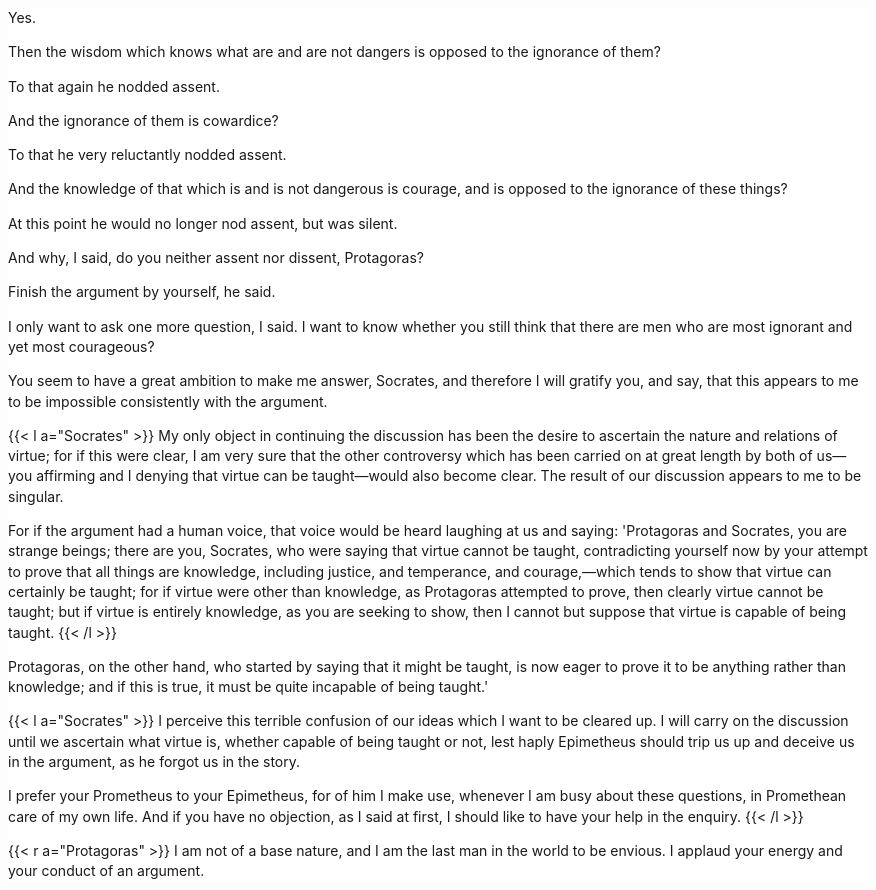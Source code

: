 Yes.

Then the wisdom which knows what are and are not dangers is opposed to the ignorance of them?

To that again he nodded assent.

And the ignorance of them is cowardice?

To that he very reluctantly nodded assent.

And the knowledge of that which is and is not dangerous is courage, and is opposed to the ignorance of these things?

At this point he would no longer nod assent, but was silent.

And why, I said, do you neither assent nor dissent, Protagoras?

Finish the argument by yourself, he said.

I only want to ask one more question, I said. I want to know whether you still think that there are men who are most ignorant and yet most courageous?

You seem to have a great ambition to make me answer, Socrates, and therefore I will gratify you, and say, that this appears to me to be impossible consistently with the argument.


{{< l a="Socrates" >}}
My only object in continuing the discussion has been the desire to ascertain the nature and relations of virtue; for if this were clear, I am very sure that the other controversy which has been carried on at great length by both of us—you affirming and I denying that virtue can be taught—would also become clear. The result of our discussion appears to me to be singular. 


For if the argument had a human voice, that voice would be heard laughing at us and saying: 'Protagoras and Socrates, you are strange beings; there are you, Socrates, who were saying that virtue cannot be taught, contradicting yourself now by your attempt to prove that all things are knowledge, including justice, and temperance, and courage,—which tends to show that virtue can certainly be taught; for if virtue were other than knowledge, as Protagoras attempted to prove, then clearly virtue cannot be taught; but if virtue is entirely knowledge, as you are seeking to show, then I cannot but suppose that virtue is capable of being taught. 
{{< /l >}}

Protagoras, on the other hand, who started by saying that it might be taught, is now eager to prove it to be anything rather than knowledge; and if this is true, it must be quite incapable of being taught.' 


{{< l a="Socrates" >}}
I perceive this terrible confusion of our ideas which I want to be cleared up. I will carry on the discussion until we ascertain what virtue is, whether capable of being taught or not, lest haply Epimetheus should trip us up and deceive us in the argument, as he forgot us in the story.

I prefer your Prometheus to your Epimetheus, for of him I make use, whenever I am busy about these questions, in Promethean care of my own life. And if you have no objection, as I said at first, I should like to have your help in the enquiry.
{{< /l >}}


{{< r a="Protagoras" >}}
I am not of a base nature, and I am the last man in the world to be envious. I applaud your energy and your conduct of an argument.
